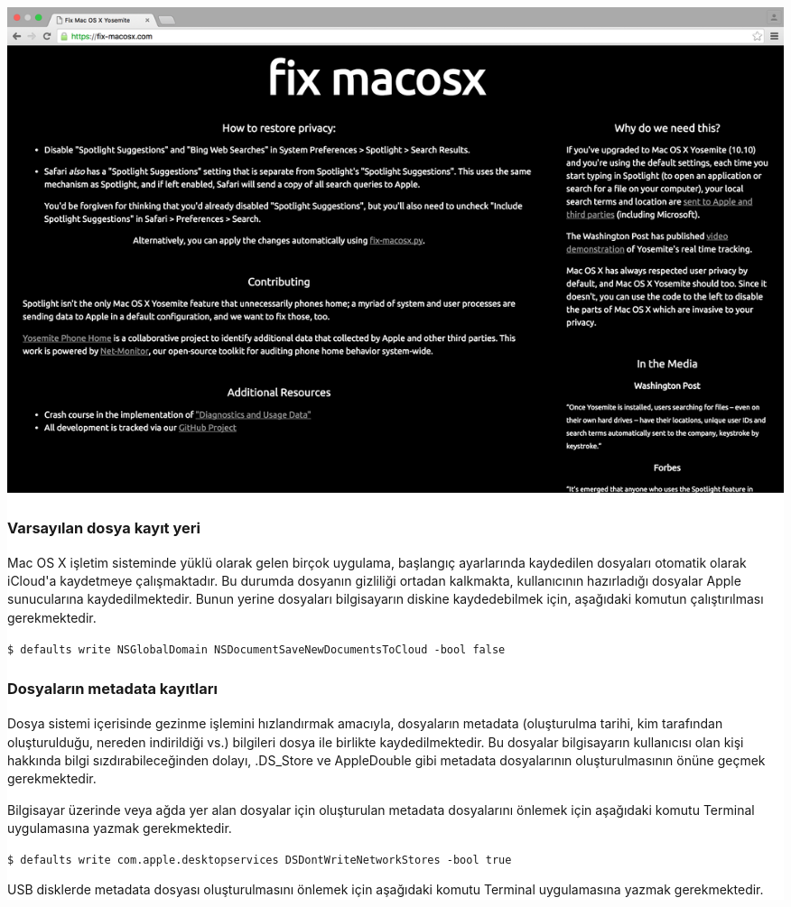 ![Fix-MacOSX](images/image-10.png "Fix-MacOSX")

### <a name="varsayilan-dosya-kayit"></a> Varsayılan dosya kayıt yeri

Mac OS X işletim sisteminde yüklü olarak gelen birçok uygulama, başlangıç ayarlarında kaydedilen dosyaları otomatik olarak iCloud'a kaydetmeye çalışmaktadır. Bu durumda dosyanın gizliliği ortadan kalkmakta, kullanıcının hazırladığı dosyalar Apple sunucularına kaydedilmektedir. Bunun yerine dosyaları bilgisayarın diskine kaydedebilmek için, aşağıdaki komutun çalıştırılması gerekmektedir.

	$ defaults write NSGlobalDomain NSDocumentSaveNewDocumentsToCloud -bool false


### <a name="metadata-dosya"></a> Dosyaların metadata kayıtları
Dosya sistemi içerisinde gezinme işlemini hızlandırmak amacıyla, dosyaların metadata (oluşturulma tarihi, kim tarafından oluşturulduğu, nereden indirildiği vs.) bilgileri dosya ile birlikte kaydedilmektedir. Bu dosyalar bilgisayarın kullanıcısı olan kişi hakkında bilgi sızdırabileceğinden dolayı, .DS_Store ve AppleDouble gibi metadata dosyalarının oluşturulmasının önüne geçmek gerekmektedir.

Bilgisayar üzerinde veya ağda yer alan dosyalar için oluşturulan metadata dosyalarını önlemek için aşağıdaki komutu Terminal uygulamasına yazmak gerekmektedir.

	$ defaults write com.apple.desktopservices DSDontWriteNetworkStores -bool true

USB disklerde metadata dosyası oluşturulmasını önlemek için aşağıdaki komutu Terminal uygulamasına yazmak gerekmektedir.

